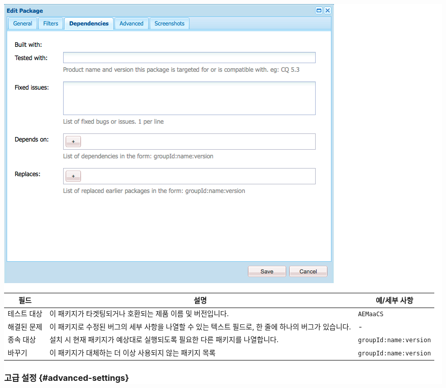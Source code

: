 ![종속성 탭](assets/dependencies.png)

| 필드 | 설명 | 예/세부 사항 |
|---|---|---|
| 테스트 대상 | 이 패키지가 타겟팅되거나 호환되는 제품 이름 및 버전입니다. | `AEMaaCS` |
| 해결된 문제 | 이 패키지로 수정된 버그의 세부 사항을 나열할 수 있는 텍스트 필드로, 한 줄에 하나의 버그가 있습니다. | - |
| 종속 대상 | 설치 시 현재 패키지가 예상대로 실행되도록 필요한 다른 패키지를 나열합니다. | `groupId:name:version` |
| 바꾸기 | 이 패키지가 대체하는 더 이상 사용되지 않는 패키지 목록 | `groupId:name:version` |

### 고급 설정 {#advanced-settings}
